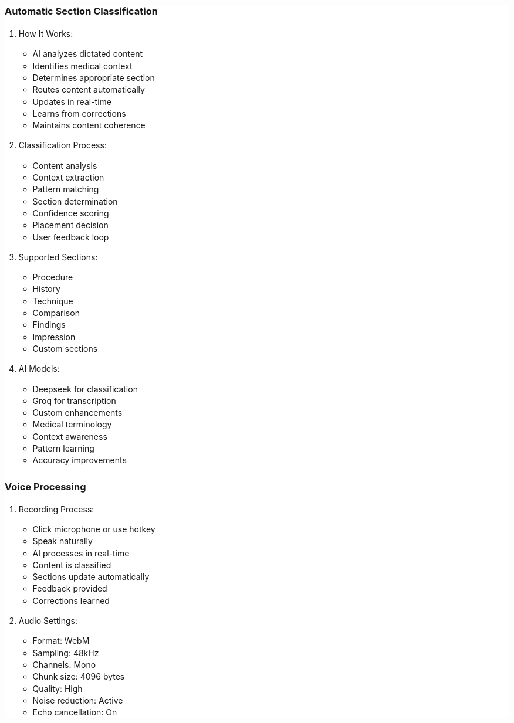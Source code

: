 ### Automatic Section Classification
1. How It Works:
   - AI analyzes dictated content
   - Identifies medical context
   - Determines appropriate section
   - Routes content automatically
   - Updates in real-time
   - Learns from corrections
   - Maintains content coherence

2. Classification Process:
   - Content analysis
   - Context extraction
   - Pattern matching
   - Section determination
   - Confidence scoring
   - Placement decision
   - User feedback loop

3. Supported Sections:
   - Procedure
   - History
   - Technique
   - Comparison
   - Findings
   - Impression
   - Custom sections

4. AI Models:
   - Deepseek for classification
   - Groq for transcription
   - Custom enhancements
   - Medical terminology
   - Context awareness
   - Pattern learning
   - Accuracy improvements

### Voice Processing

1. Recording Process:
   - Click microphone or use hotkey
   - Speak naturally
   - AI processes in real-time
   - Content is classified
   - Sections update automatically
   - Feedback provided
   - Corrections learned

2. Audio Settings:
   - Format: WebM
   - Sampling: 48kHz
   - Channels: Mono
   - Chunk size: 4096 bytes
   - Quality: High
   - Noise reduction: Active
   - Echo cancellation: On

